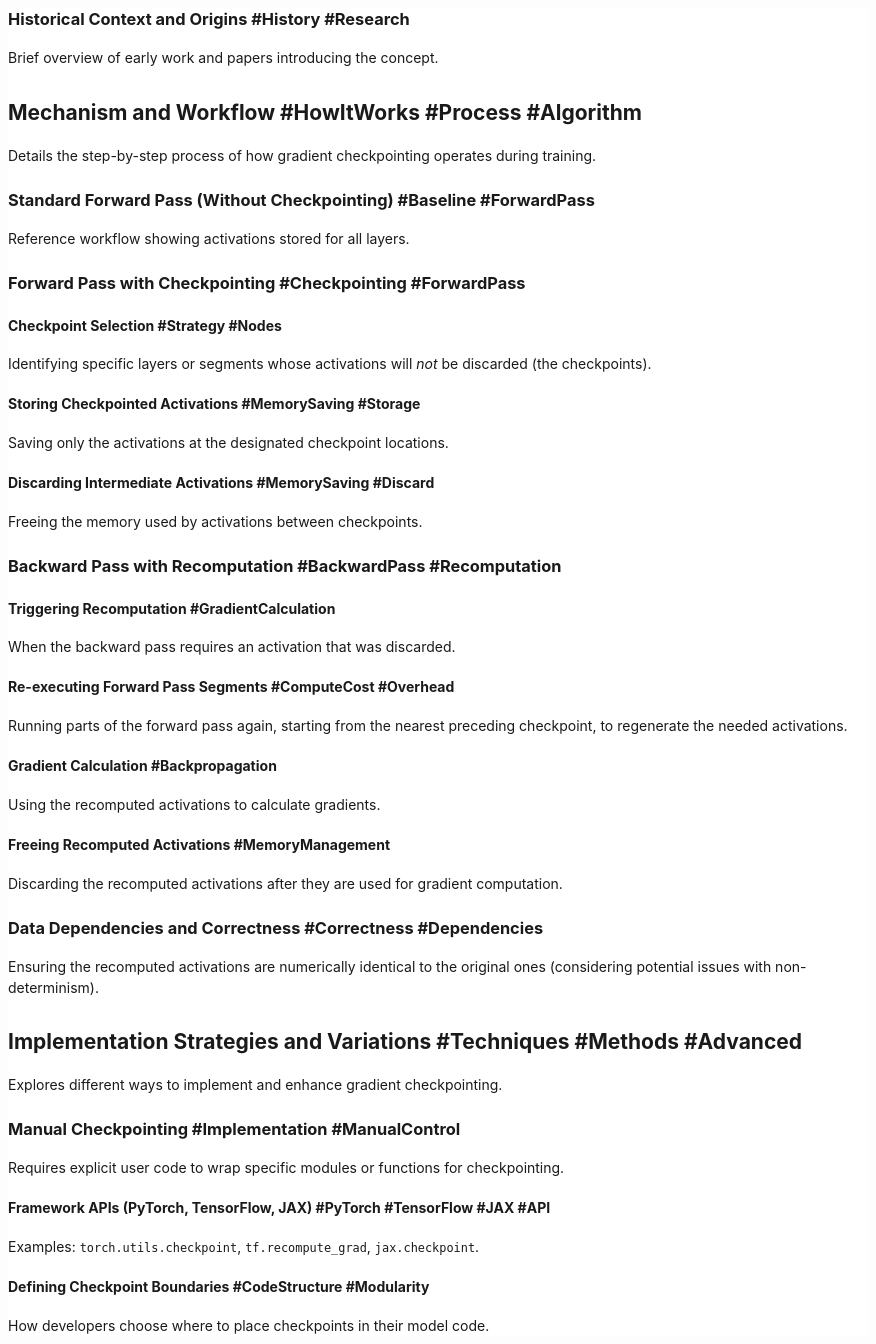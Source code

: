 ### Historical Context and Origins #History #Research
Brief overview of early work and papers introducing the concept.

## Mechanism and Workflow #HowItWorks #Process #Algorithm
Details the step-by-step process of how gradient checkpointing operates during training.

### Standard Forward Pass (Without Checkpointing) #Baseline #ForwardPass
Reference workflow showing activations stored for all layers.

### Forward Pass with Checkpointing #Checkpointing #ForwardPass
#### Checkpoint Selection #Strategy #Nodes
Identifying specific layers or segments whose activations will *not* be discarded (the checkpoints).
#### Storing Checkpointed Activations #MemorySaving #Storage
Saving only the activations at the designated checkpoint locations.
#### Discarding Intermediate Activations #MemorySaving #Discard
Freeing the memory used by activations between checkpoints.

### Backward Pass with Recomputation #BackwardPass #Recomputation
#### Triggering Recomputation #GradientCalculation
When the backward pass requires an activation that was discarded.
#### Re-executing Forward Pass Segments #ComputeCost #Overhead
Running parts of the forward pass again, starting from the nearest preceding checkpoint, to regenerate the needed activations.
#### Gradient Calculation #Backpropagation
Using the recomputed activations to calculate gradients.
#### Freeing Recomputed Activations #MemoryManagement
Discarding the recomputed activations after they are used for gradient computation.

### Data Dependencies and Correctness #Correctness #Dependencies
Ensuring the recomputed activations are numerically identical to the original ones (considering potential issues with non-determinism).

## Implementation Strategies and Variations #Techniques #Methods #Advanced
Explores different ways to implement and enhance gradient checkpointing.

### Manual Checkpointing #Implementation #ManualControl
Requires explicit user code to wrap specific modules or functions for checkpointing.
#### Framework APIs (PyTorch, TensorFlow, JAX) #PyTorch #TensorFlow #JAX #API
Examples: `torch.utils.checkpoint`, `tf.recompute_grad`, `jax.checkpoint`.
#### Defining Checkpoint Boundaries #CodeStructure #Modularity
How developers choose where to place checkpoints in their model code.
